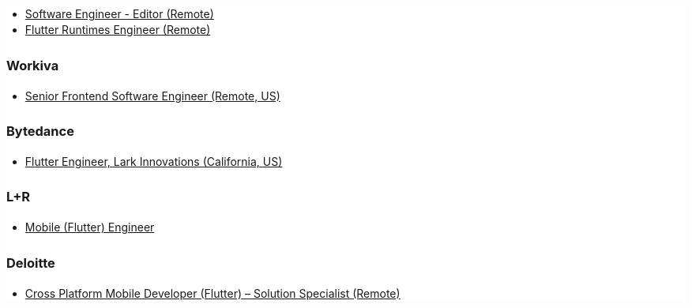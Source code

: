 - [Software Engineer - Editor (Remote)](https://rive-app.notion.site/Software-Engineer-Editor-8e242820de7f4885962e71503086d76c)
- [Flutter Runtimes Engineer (Remote)](https://rive-app.notion.site/Flutter-Runtimes-Engineer-e221136319ac4792af95e893660858d5)

### Workiva

- [Senior Frontend Software Engineer (Remote, US)](https://workiva.wd1.myworkdayjobs.com/en-US/careers/job/Senior-Frontend-Software-Engineer---Remote--Nationwide-_R4492)

### Bytedance

- [Flutter Engineer, Lark Innovations (California, US)](https://jobs.bytedance.com/en/position/7068418698784540965/detail)

### L+R

- [Mobile (Flutter) Engineer](https://docs.google.com/document/d/1v9m9Qe94a5Kh8eyLwE2RbDCUc4Jm69DTVJ5P_ainjO4)

### Deloitte

- [Cross Platform Mobile Developer (Flutter) – Solution Specialist (Remote)](https://apply.deloitte.com/careers/JobDetail/Cross-Platform-Mobile-Developer-Flutter-Solution-Specialist-Remote/93174)

[Dart language repository]: https://github.com/dart-lang/language
[Flutter Meetup Network]: https://www.meetup.com/pro/flutter
[Dart Meetup]: https://www.meetup.com/topics/dart-language/
[Flutter and Dart team job openings]: https://dart.dev/jobs
[GitHub]: https://github.com/parlough/thisweekindart
[GitHub discussions]: https://github.com/parlough/thisweekindart/discussions
[events discussion board]: https://github.com/parlough/thisweekindart/discussions/5
[quotes discussion board]: https://github.com/parlough/thisweekindart/discussions/3
[suggesting a package]: https://github.com/parlough/thisweekindart/discussions/2
[Job postings for Dart]: https://github.com/parlough/thisweekindart/discussions/4
[Unofficial Dart Community Discord]: https://discord.gg/Qt6DgfAWWx



[augments]: https://github.com/dart-lang/language/blob/master/working/augmentation-libraries/feature-specification.md
[fig-dig]: https://www.meetup.com/fig-dig-minneapolis-stpaul-flutter-interest-group/events/xtkvssydcjbjb/
[toronto]: https://www.meetup.com/flutter-toronto-group/events/286019021/
